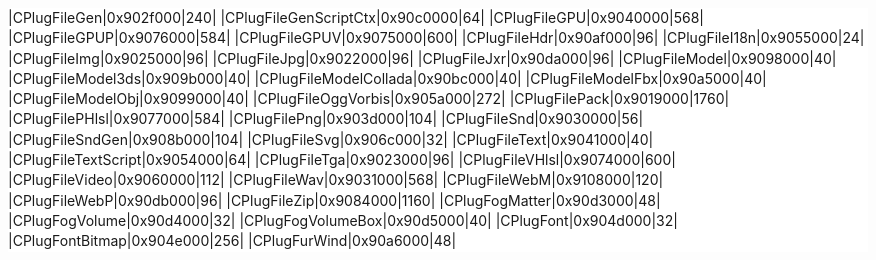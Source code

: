 |CPlugFileGen|0x902f000|240|
|CPlugFileGenScriptCtx|0x90c0000|64|
|CPlugFileGPU|0x9040000|568|
|CPlugFileGPUP|0x9076000|584|
|CPlugFileGPUV|0x9075000|600|
|CPlugFileHdr|0x90af000|96|
|CPlugFileI18n|0x9055000|24|
|CPlugFileImg|0x9025000|96|
|CPlugFileJpg|0x9022000|96|
|CPlugFileJxr|0x90da000|96|
|CPlugFileModel|0x9098000|40|
|CPlugFileModel3ds|0x909b000|40|
|CPlugFileModelCollada|0x90bc000|40|
|CPlugFileModelFbx|0x90a5000|40|
|CPlugFileModelObj|0x9099000|40|
|CPlugFileOggVorbis|0x905a000|272|
|CPlugFilePack|0x9019000|1760|
|CPlugFilePHlsl|0x9077000|584|
|CPlugFilePng|0x903d000|104|
|CPlugFileSnd|0x9030000|56|
|CPlugFileSndGen|0x908b000|104|
|CPlugFileSvg|0x906c000|32|
|CPlugFileText|0x9041000|40|
|CPlugFileTextScript|0x9054000|64|
|CPlugFileTga|0x9023000|96|
|CPlugFileVHlsl|0x9074000|600|
|CPlugFileVideo|0x9060000|112|
|CPlugFileWav|0x9031000|568|
|CPlugFileWebM|0x9108000|120|
|CPlugFileWebP|0x90db000|96|
|CPlugFileZip|0x9084000|1160|
|CPlugFogMatter|0x90d3000|48|
|CPlugFogVolume|0x90d4000|32|
|CPlugFogVolumeBox|0x90d5000|40|
|CPlugFont|0x904d000|32|
|CPlugFontBitmap|0x904e000|256|
|CPlugFurWind|0x90a6000|48|